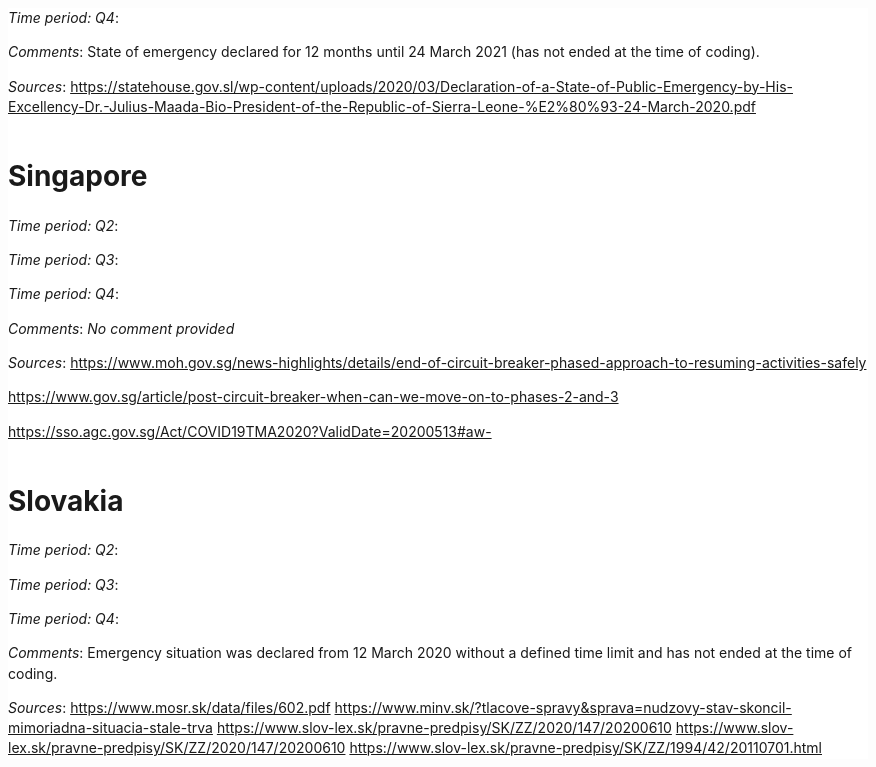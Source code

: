 *Time period: Q4*: 

 

*Comments*:
 State of emergency declared for 12 months until 24 March 2021 (has not ended at the time of coding). 

*Sources*:
 https://statehouse.gov.sl/wp-content/uploads/2020/03/Declaration-of-a-State-of-Public-Emergency-by-His-Excellency-Dr.-Julius-Maada-Bio-President-of-the-Republic-of-Sierra-Leone-%E2%80%93-24-March-2020.pdf



# Singapore 
*Time period: Q2*: 

 
*Time period: Q3*: 

 
*Time period: Q4*: 

 

*Comments*:
*No comment provided* 

*Sources*:
 https://www.moh.gov.sg/news-highlights/details/end-of-circuit-breaker-phased-approach-to-resuming-activities-safely




https://www.gov.sg/article/post-circuit-breaker-when-can-we-move-on-to-phases-2-and-3




https://sso.agc.gov.sg/Act/COVID19TMA2020?ValidDate=20200513#aw-



# Slovakia 
*Time period: Q2*: 

 
*Time period: Q3*: 

 
*Time period: Q4*: 

 

*Comments*:
 Emergency situation was declared from 12 March 2020 without a defined time limit and has not ended at the time of coding.

 

*Sources*:
 https://www.mosr.sk/data/files/602.pdf
https://www.minv.sk/?tlacove-spravy&sprava=nudzovy-stav-skoncil-mimoriadna-situacia-stale-trva
https://www.slov-lex.sk/pravne-predpisy/SK/ZZ/2020/147/20200610
https://www.slov-lex.sk/pravne-predpisy/SK/ZZ/2020/147/20200610
https://www.slov-lex.sk/pravne-predpisy/SK/ZZ/1994/42/20110701.html

